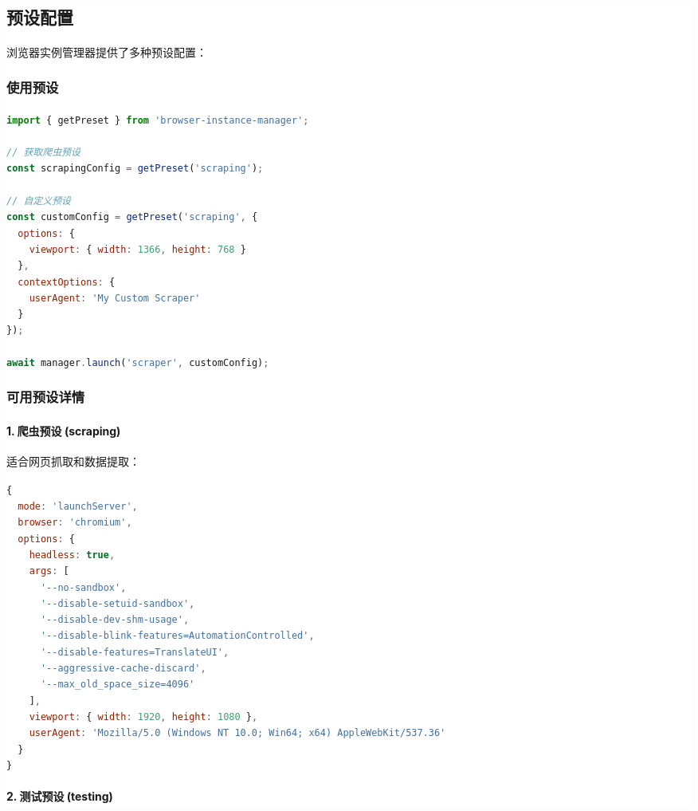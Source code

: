 ## 预设配置

浏览器实例管理器提供了多种预设配置：

### 使用预设

```javascript
import { getPreset } from 'browser-instance-manager';

// 获取爬虫预设
const scrapingConfig = getPreset('scraping');

// 自定义预设
const customConfig = getPreset('scraping', {
  options: {
    viewport: { width: 1366, height: 768 }
  },
  contextOptions: {
    userAgent: 'My Custom Scraper'
  }
});

await manager.launch('scraper', customConfig);
```

### 可用预设详情

#### 1. 爬虫预设 (scraping)

适合网页抓取和数据提取：

```javascript
{
  mode: 'launchServer',
  browser: 'chromium',
  options: {
    headless: true,
    args: [
      '--no-sandbox',
      '--disable-setuid-sandbox',
      '--disable-dev-shm-usage',
      '--disable-blink-features=AutomationControlled',
      '--disable-features=TranslateUI',
      '--aggressive-cache-discard',
      '--max_old_space_size=4096'
    ],
    viewport: { width: 1920, height: 1080 },
    userAgent: 'Mozilla/5.0 (Windows NT 10.0; Win64; x64) AppleWebKit/537.36'
  }
}
```

#### 2. 测试预设 (testing)
